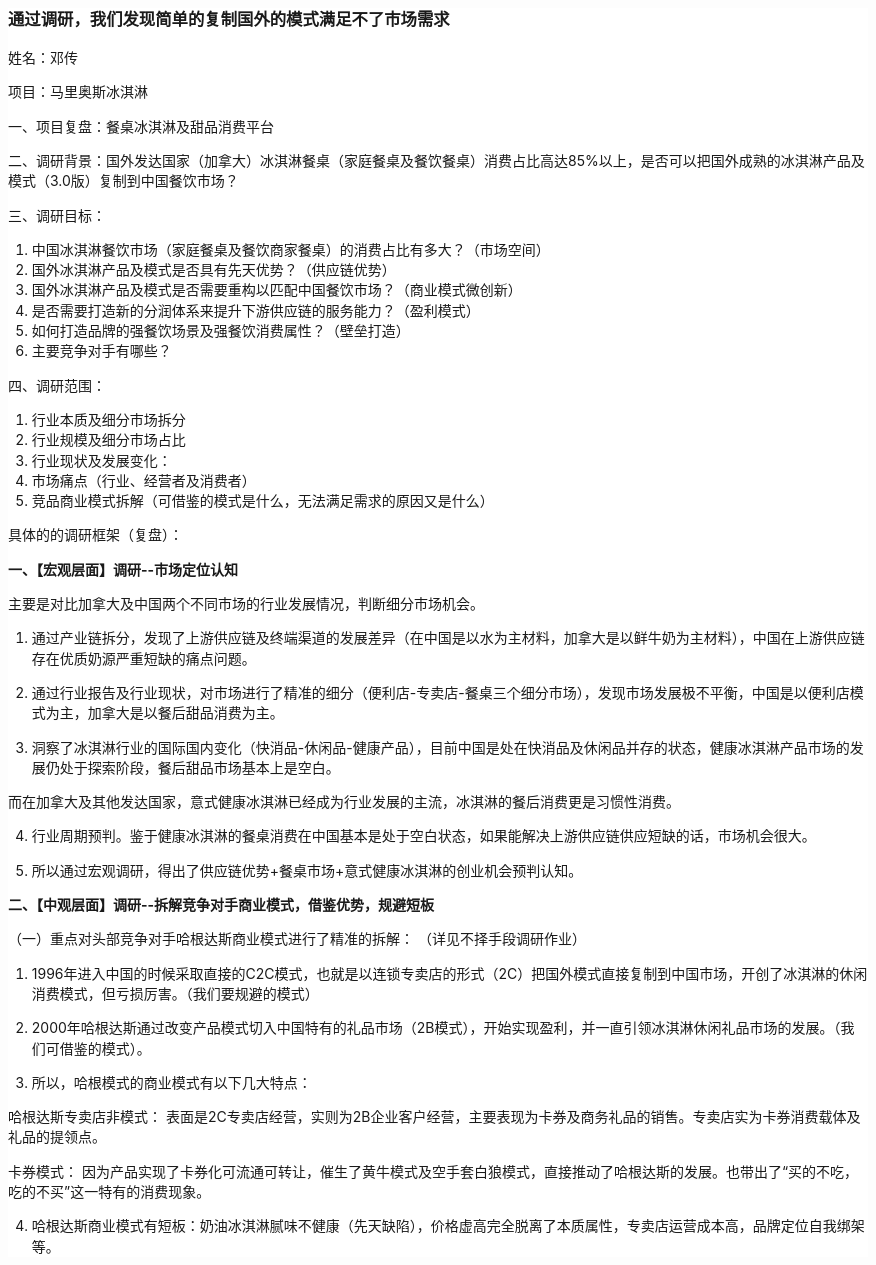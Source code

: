 ### 通过调研，我们发现简单的复制国外的模式满足不了市场需求

姓名：邓传

项目：马里奥斯冰淇淋

一、项目复盘：餐桌冰淇淋及甜品消费平台

二、调研背景：国外发达国家（加拿大）冰淇淋餐桌（家庭餐桌及餐饮餐桌）消费占比高达85%以上，是否可以把国外成熟的冰淇淋产品及模式（3.0版）复制到中国餐饮市场？

三、调研目标：

1.  中国冰淇淋餐饮市场（家庭餐桌及餐饮商家餐桌）的消费占比有多大？（市场空间）
2.  国外冰淇淋产品及模式是否具有先天优势？（供应链优势）
3.  国外冰淇淋产品及模式是否需要重构以匹配中国餐饮市场？（商业模式微创新）
4.  是否需要打造新的分润体系来提升下游供应链的服务能力？（盈利模式）
5.  如何打造品牌的强餐饮场景及强餐饮消费属性？（壁垒打造）
6.  主要竞争对手有哪些？

四、调研范围：

1.  行业本质及细分市场拆分
2.  行业规模及细分市场占比
3.  行业现状及发展变化：
4.  市场痛点（行业、经营者及消费者）
5.  竞品商业模式拆解（可借鉴的模式是什么，无法满足需求的原因又是什么）

具体的的调研框架（复盘）：

**一、【宏观层面】调研--市场定位认知**

主要是对比加拿大及中国两个不同市场的行业发展情况，判断细分市场机会。

1.  通过产业链拆分，发现了上游供应链及终端渠道的发展差异（在中国是以水为主材料，加拿大是以鲜牛奶为主材料），中国在上游供应链存在优质奶源严重短缺的痛点问题。
    
2.  通过行业报告及行业现状，对市场进行了精准的细分（便利店-专卖店-餐桌三个细分市场），发现市场发展极不平衡，中国是以便利店模式为主，加拿大是以餐后甜品消费为主。
    
3.  洞察了冰淇淋行业的国际国内变化（快消品-休闲品-健康产品），目前中国是处在快消品及休闲品并存的状态，健康冰淇淋产品市场的发展仍处于探索阶段，餐后甜品市场基本上是空白。
    

而在加拿大及其他发达国家，意式健康冰淇淋已经成为行业发展的主流，冰淇淋的餐后消费更是习惯性消费。

4.  行业周期预判。鉴于健康冰淇淋的餐桌消费在中国基本是处于空白状态，如果能解决上游供应链供应短缺的话，市场机会很大。
    
5.  所以通过宏观调研，得出了供应链优势+餐桌市场+意式健康冰淇淋的创业机会预判认知。
    

**二、【中观层面】调研--拆解竞争对手商业模式，借鉴优势，规避短板**

（一）重点对头部竞争对手哈根达斯商业模式进行了精准的拆解： （详见不择手段调研作业）

1.  1996年进入中国的时候采取直接的C2C模式，也就是以连锁专卖店的形式（2C）把国外模式直接复制到中国市场，开创了冰淇淋的休闲消费模式，但亏损厉害。（我们要规避的模式）
    
2.  2000年哈根达斯通过改变产品模式切入中国特有的礼品市场（2B模式），开始实现盈利，并一直引领冰淇淋休闲礼品市场的发展。（我们可借鉴的模式）。
    
3.  所以，哈根模式的商业模式有以下几大特点：
    

哈根达斯专卖店非模式： 表面是2C专卖店经营，实则为2B企业客户经营，主要表现为卡券及商务礼品的销售。专卖店实为卡券消费载体及礼品的提领点。

卡券模式： 因为产品实现了卡券化可流通可转让，催生了黄牛模式及空手套白狼模式，直接推动了哈根达斯的发展。也带出了“买的不吃，吃的不买”这一特有的消费现象。

4.  哈根达斯商业模式有短板：奶油冰淇淋腻味不健康（先天缺陷），价格虚高完全脱离了本质属性，专卖店运营成本高，品牌定位自我绑架等。
